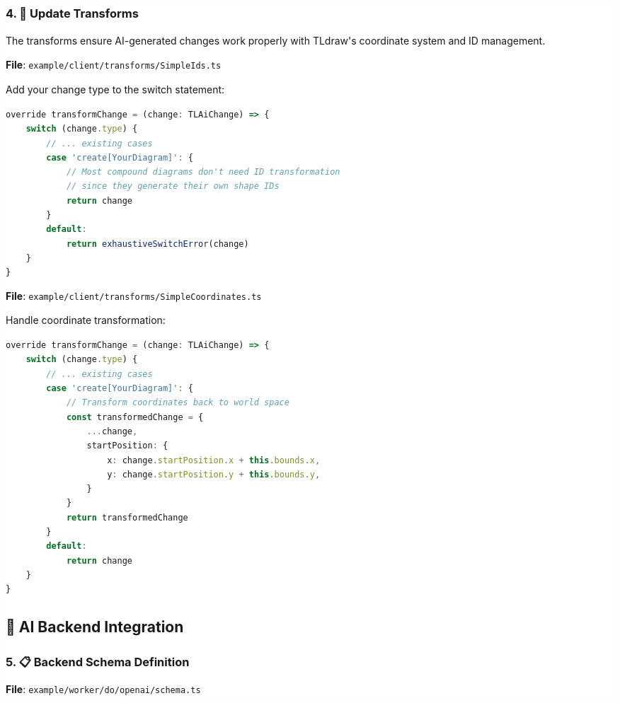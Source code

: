 ### 4. 🔄 Update Transforms

The transforms ensure AI-generated changes work properly with TLdraw's coordinate system and ID management.

**File**: `example/client/transforms/SimpleIds.ts`

Add your change type to the switch statement:

```typescript
override transformChange = (change: TLAiChange) => {
	switch (change.type) {
		// ... existing cases
		case 'create[YourDiagram]': {
			// Most compound diagrams don't need ID transformation
			// since they generate their own shape IDs
			return change
		}
		default:
			return exhaustiveSwitchError(change)
	}
}
```

**File**: `example/client/transforms/SimpleCoordinates.ts`

Handle coordinate transformation:

```typescript
override transformChange = (change: TLAiChange) => {
	switch (change.type) {
		// ... existing cases
		case 'create[YourDiagram]': {
			// Transform coordinates back to world space
			const transformedChange = {
				...change,
				startPosition: {
					x: change.startPosition.x + this.bounds.x,
					y: change.startPosition.y + this.bounds.y,
				}
			}
			return transformedChange
		}
		default:
			return change
	}
}
```

## 🤖 AI Backend Integration

### 5. 📋 Backend Schema Definition

**File**: `example/worker/do/openai/schema.ts`

